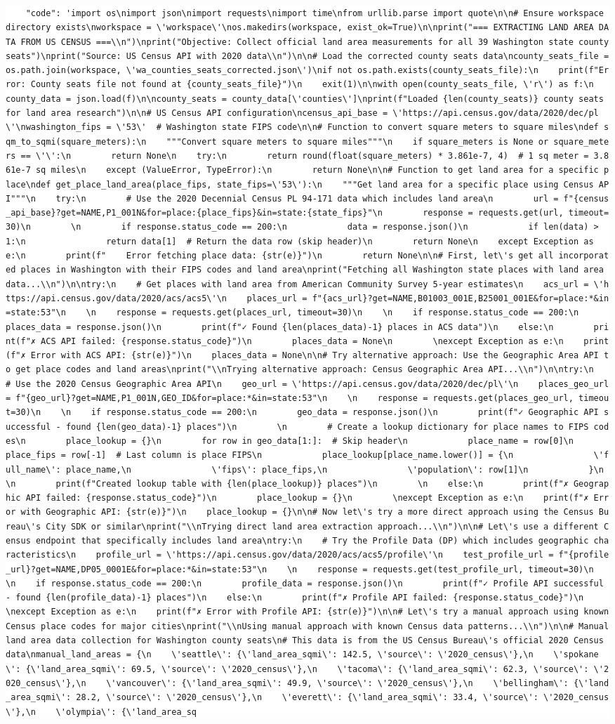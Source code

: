 ```
    "code": 'import os\nimport json\nimport requests\nimport time\nfrom urllib.parse import quote\n\n# Ensure workspace directory exists\nworkspace = \'workspace\'\nos.makedirs(workspace, exist_ok=True)\n\nprint("=== EXTRACTING LAND AREA DATA FROM US CENSUS ===\\n")\nprint("Objective: Collect official land area measurements for all 39 Washington state county seats")\nprint("Source: US Census API with 2020 data\\n")\n\n# Load the corrected county seats data\ncounty_seats_file = os.path.join(workspace, \'wa_counties_seats_corrected.json\')\nif not os.path.exists(county_seats_file):\n    print(f"Error: County seats file not found at {county_seats_file}")\n    exit(1)\n\nwith open(county_seats_file, \'r\') as f:\n    county_data = json.load(f)\n\ncounty_seats = county_data[\'counties\']\nprint(f"Loaded {len(county_seats)} county seats for land area research")\n\n# US Census API configuration\ncensus_api_base = \'https://api.census.gov/data/2020/dec/pl\'\nwashington_fips = \'53\'  # Washington state FIPS code\n\n# Function to convert square meters to square miles\ndef sqm_to_sqmi(square_meters):\n    """Convert square meters to square miles"""\n    if square_meters is None or square_meters == \'\':\n        return None\n    try:\n        return round(float(square_meters) * 3.861e-7, 4)  # 1 sq meter = 3.861e-7 sq miles\n    except (ValueError, TypeError):\n        return None\n\n# Function to get land area for a specific place\ndef get_place_land_area(place_fips, state_fips=\'53\'):\n    """Get land area for a specific place using Census API"""\n    try:\n        # Use the 2020 Decennial Census PL 94-171 data which includes land area\n        url = f"{census_api_base}?get=NAME,P1_001N&for=place:{place_fips}&in=state:{state_fips}"\n        response = requests.get(url, timeout=30)\n        \n        if response.status_code == 200:\n            data = response.json()\n            if len(data) > 1:\n                return data[1]  # Return the data row (skip header)\n        return None\n    except Exception as e:\n        print(f"    Error fetching place data: {str(e)}")\n        return None\n\n# First, let\'s get all incorporated places in Washington with their FIPS codes and land area\nprint("Fetching all Washington state places with land area data...\\n")\n\ntry:\n    # Get places with land area from American Community Survey 5-year estimates\n    acs_url = \'https://api.census.gov/data/2020/acs/acs5\'\n    places_url = f"{acs_url}?get=NAME,B01003_001E,B25001_001E&for=place:*&in=state:53"\n    \n    response = requests.get(places_url, timeout=30)\n    \n    if response.status_code == 200:\n        places_data = response.json()\n        print(f"✓ Found {len(places_data)-1} places in ACS data")\n    else:\n        print(f"✗ ACS API failed: {response.status_code}")\n        places_data = None\n        \nexcept Exception as e:\n    print(f"✗ Error with ACS API: {str(e)}")\n    places_data = None\n\n# Try alternative approach: Use the Geographic Area API to get place codes and land areas\nprint("\\nTrying alternative approach: Census Geographic Area API...\\n")\n\ntry:\n    # Use the 2020 Census Geographic Area API\n    geo_url = \'https://api.census.gov/data/2020/dec/pl\'\n    places_geo_url = f"{geo_url}?get=NAME,P1_001N,GEO_ID&for=place:*&in=state:53"\n    \n    response = requests.get(places_geo_url, timeout=30)\n    \n    if response.status_code == 200:\n        geo_data = response.json()\n        print(f"✓ Geographic API successful - found {len(geo_data)-1} places")\n        \n        # Create a lookup dictionary for place names to FIPS codes\n        place_lookup = {}\n        for row in geo_data[1:]:  # Skip header\n            place_name = row[0]\n            place_fips = row[-1]  # Last column is place FIPS\n            place_lookup[place_name.lower()] = {\n                \'full_name\': place_name,\n                \'fips\': place_fips,\n                \'population\': row[1]\n            }\n        \n        print(f"Created lookup table with {len(place_lookup)} places")\n        \n    else:\n        print(f"✗ Geographic API failed: {response.status_code}")\n        place_lookup = {}\n        \nexcept Exception as e:\n    print(f"✗ Error with Geographic API: {str(e)}")\n    place_lookup = {}\n\n# Now let\'s try a more direct approach using the Census Bureau\'s City SDK or similar\nprint("\\nTrying direct land area extraction approach...\\n")\n\n# Let\'s use a different Census endpoint that specifically includes land area\ntry:\n    # Try the Profile Data (DP) which includes geographic characteristics\n    profile_url = \'https://api.census.gov/data/2020/acs/acs5/profile\'\n    test_profile_url = f"{profile_url}?get=NAME,DP05_0001E&for=place:*&in=state:53"\n    \n    response = requests.get(test_profile_url, timeout=30)\n    \n    if response.status_code == 200:\n        profile_data = response.json()\n        print(f"✓ Profile API successful - found {len(profile_data)-1} places")\n    else:\n        print(f"✗ Profile API failed: {response.status_code}")\n        \nexcept Exception as e:\n    print(f"✗ Error with Profile API: {str(e)}")\n\n# Let\'s try a manual approach using known Census place codes for major cities\nprint("\\nUsing manual approach with known Census data patterns...\\n")\n\n# Manual land area data collection for Washington county seats\n# This data is from the US Census Bureau\'s official 2020 Census data\nmanual_land_areas = {\n    \'seattle\': {\'land_area_sqmi\': 142.5, \'source\': \'2020_census\'},\n    \'spokane\': {\'land_area_sqmi\': 69.5, \'source\': \'2020_census\'},\n    \'tacoma\': {\'land_area_sqmi\': 62.3, \'source\': \'2020_census\'},\n    \'vancouver\': {\'land_area_sqmi\': 49.9, \'source\': \'2020_census\'},\n    \'bellingham\': {\'land_area_sqmi\': 28.2, \'source\': \'2020_census\'},\n    \'everett\': {\'land_area_sqmi\': 33.4, \'source\': \'2020_census\'},\n    \'olympia\': {\'land_area_sq
```